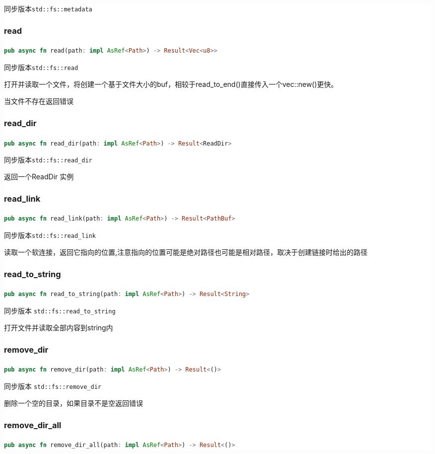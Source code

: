 同步版本`std::fs::metadata`

### read

```rust
pub async fn read(path: impl AsRef<Path>) -> Result<Vec<u8>>
```

同步版本`std::fs::read`

打开并读取一个文件，将创建一个基于文件大小的buf，相较于read_to_end()直接传入一个vec::new()更快。

当文件不存在返回错误

### read_dir

```rust
pub async fn read_dir(path: impl AsRef<Path>) -> Result<ReadDir>
```

同步版本`std::fs::read_dir`

返回一个ReadDir 实例

### read_link 

```rust
pub async fn read_link(path: impl AsRef<Path>) -> Result<PathBuf>
```

同步版本`std::fs::read_link`

读取一个软连接，返回它指向的位置,注意指向的位置可能是绝对路径也可能是相对路径，取决于创建链接时给出的路径

### read_to_string

```rust
pub async fn read_to_string(path: impl AsRef<Path>) -> Result<String>
```

同步版本 `std::fs::read_to_string`

打开文件并读取全部内容到string内

### remove_dir

```rust
pub async fn remove_dir(path: impl AsRef<Path>) -> Result<()>
```

同步版本 `std::fs::remove_dir`

删除一个空的目录，如果目录不是空返回错误

### remove_dir_all

```rust
pub async fn remove_dir_all(path: impl AsRef<Path>) -> Result<()>
```
